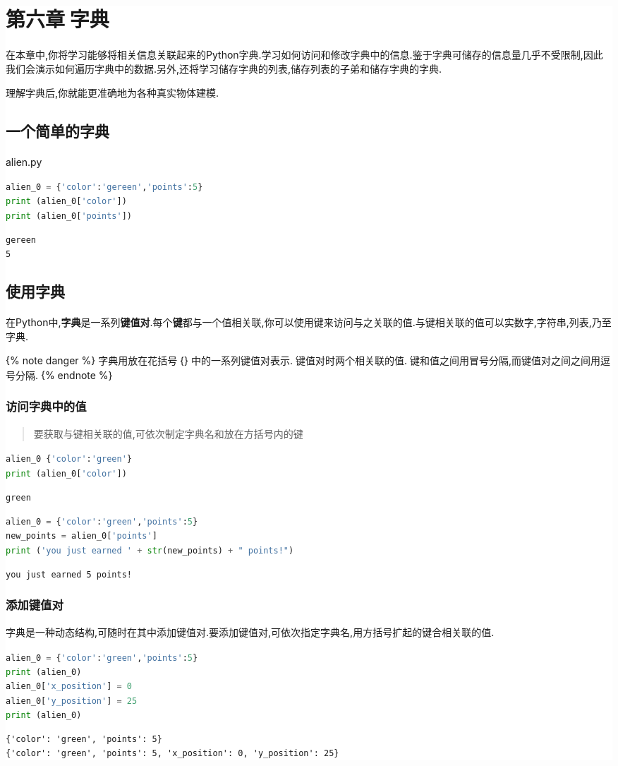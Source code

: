 # 第六章 字典

在本章中,你将学习能够将相关信息关联起来的Python字典.学习如何访问和修改字典中的信息.鉴于字典可储存的信息量几乎不受限制,因此我们会演示如何遍历字典中的数据.另外,还将学习储存字典的列表,储存列表的子弟和储存字典的字典.

理解字典后,你就能更准确地为各种真实物体建模.

## 一个简单的字典

alien.py
```python
alien_0 = {'color':'gereen','points':5}
print (alien_0['color'])
print (alien_0['points'])
```
```
gereen
5
```

## 使用字典

在Python中,**字典**是一系列**键值对**.每个**键**都与一个值相关联,你可以使用键来访问与之关联的值.与键相关联的值可以实数字,字符串,列表,乃至字典.

{% note danger %}
字典用放在花括号 {} 中的一系列键值对表示. 键值对时两个相关联的值. 键和值之间用冒号分隔,而键值对之间之间用逗号分隔.
{% endnote %}

### 访问字典中的值

> 要获取与键相关联的值,可依次制定字典名和放在方括号内的键

```python
alien_0 {'color':'green'}
print (alien_0['color'])
```
```
green
```

```python
alien_0 = {'color':'green','points':5}
new_points = alien_0['points']
print ('you just earned ' + str(new_points) + " points!")
```
```
you just earned 5 points!
```

### 添加键值对

字典是一种动态结构,可随时在其中添加键值对.要添加键值对,可依次指定字典名,用方括号扩起的键合相关联的值.
```python
alien_0 = {'color':'green','points':5}
print (alien_0)
alien_0['x_position'] = 0
alien_0['y_position'] = 25
print (alien_0)
```
```
{'color': 'green', 'points': 5}
{'color': 'green', 'points': 5, 'x_position': 0, 'y_position': 25}
```
